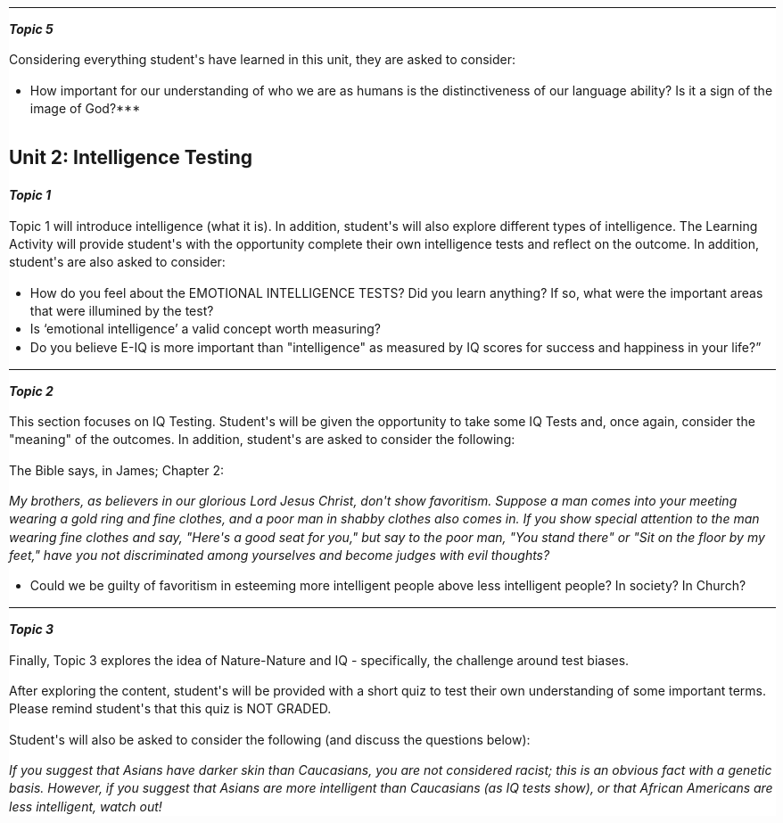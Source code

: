 ----

***Topic 5***

Considering everything student's have learned in this unit, they are asked to consider:

 - How important for our understanding of who we are as humans is the distinctiveness of our language ability? Is it a sign of the image of God?***

## Unit 2: Intelligence Testing

***Topic 1***

Topic 1 will introduce intelligence (what it is). In addition, student's will also explore different types of intelligence. The Learning Activity will provide student's with the opportunity complete their own intelligence tests and reflect on the outcome. In addition, student's are also asked to consider:

- How do you feel about the EMOTIONAL INTELLIGENCE TESTS? Did you learn anything? If so, what were the important areas that were illumined by the test?
- Is ‘emotional intelligence’ a valid concept worth measuring?
- Do you believe E-IQ is more important than "intelligence" as measured by IQ scores for success and happiness in your life?”

---

***Topic 2***

This section focuses on IQ Testing. Student's will be given the opportunity to take some IQ Tests and, once again, consider the "meaning" of the outcomes. In addition, student's are asked to consider the following:

The Bible says, in James; Chapter 2:

*My brothers, as believers in our glorious Lord Jesus Christ, don't show favoritism. Suppose a man comes into your meeting wearing a gold ring and fine clothes, and a poor man in shabby clothes also comes in. If you show special attention to the man wearing fine clothes and say, "Here's a good seat for you," but say to the poor man, "You stand there" or "Sit on the floor by my feet," have you not discriminated among yourselves and become judges with evil thoughts?*

- Could we be guilty of favoritism in esteeming more intelligent people above less intelligent people? In society? In Church?

---

***Topic 3***

Finally, Topic 3 explores the idea of Nature-Nature and IQ - specifically, the challenge around test biases.

After exploring the content, student's will be provided with a short quiz to test their own understanding of some important terms. Please remind student's that this quiz is NOT GRADED.

Student's will also be asked to consider the following (and discuss the questions below):

*If you suggest that Asians have darker skin than Caucasians, you are not considered racist; this is an obvious fact with a genetic basis. However, if you suggest that Asians are more intelligent than Caucasians (as IQ tests show), or that African Americans are less intelligent, watch out!*
